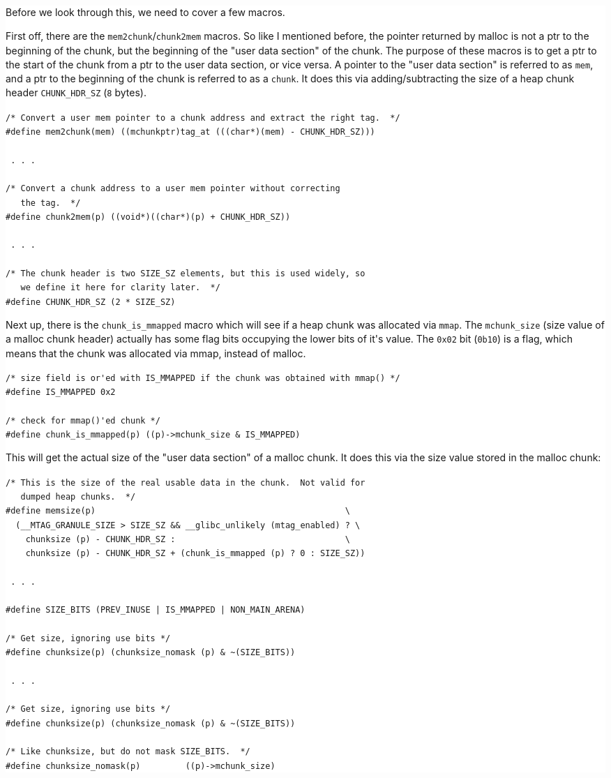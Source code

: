 Before we look through this, we need to cover a few macros.

First off, there are the `mem2chunk`/`chunk2mem` macros. So like I mentioned before, the pointer returned by malloc is not a ptr to the beginning of the chunk, but the beginning of the "user data section" of the chunk. The purpose of these macros is to get a ptr to the start of the chunk from a ptr to the user data section, or vice versa. A pointer to the "user data section" is referred to as `mem`, and a ptr to the beginning of the chunk is referred to as a `chunk`. It does this via adding/subtracting the size of a heap chunk header `CHUNK_HDR_SZ` (`8` bytes).

```
/* Convert a user mem pointer to a chunk address and extract the right tag.  */
#define mem2chunk(mem) ((mchunkptr)tag_at (((char*)(mem) - CHUNK_HDR_SZ)))

 . . .

/* Convert a chunk address to a user mem pointer without correcting
   the tag.  */
#define chunk2mem(p) ((void*)((char*)(p) + CHUNK_HDR_SZ))

 . . .

/* The chunk header is two SIZE_SZ elements, but this is used widely, so
   we define it here for clarity later.  */
#define CHUNK_HDR_SZ (2 * SIZE_SZ)
```

Next up, there is the `chunk_is_mmapped` macro which will see if a heap chunk was allocated via `mmap`. The `mchunk_size` (size value of a malloc chunk header) actually has some flag bits occupying the lower bits of it's value. The `0x02` bit (`0b10`) is a flag, which means that the chunk was allocated via mmap, instead of malloc.

```
/* size field is or'ed with IS_MMAPPED if the chunk was obtained with mmap() */
#define IS_MMAPPED 0x2

/* check for mmap()'ed chunk */
#define chunk_is_mmapped(p) ((p)->mchunk_size & IS_MMAPPED)
```

This will get the actual size of the "user data section" of a malloc chunk. It does this via the size value stored in the malloc chunk:

```
/* This is the size of the real usable data in the chunk.  Not valid for
   dumped heap chunks.  */
#define memsize(p)                                                	\
  (__MTAG_GRANULE_SIZE > SIZE_SZ && __glibc_unlikely (mtag_enabled) ? \
	chunksize (p) - CHUNK_HDR_SZ :                                	\
	chunksize (p) - CHUNK_HDR_SZ + (chunk_is_mmapped (p) ? 0 : SIZE_SZ))

 . . .

#define SIZE_BITS (PREV_INUSE | IS_MMAPPED | NON_MAIN_ARENA)

/* Get size, ignoring use bits */
#define chunksize(p) (chunksize_nomask (p) & ~(SIZE_BITS))

 . . .

/* Get size, ignoring use bits */
#define chunksize(p) (chunksize_nomask (p) & ~(SIZE_BITS))

/* Like chunksize, but do not mask SIZE_BITS.  */
#define chunksize_nomask(p)     	((p)->mchunk_size)
```

